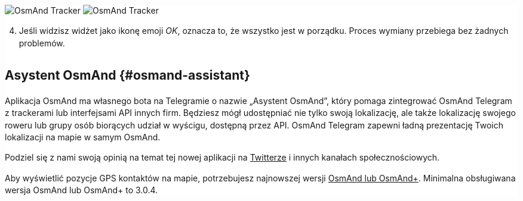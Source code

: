    ![OsmAnd Tracker](@site/static/img/plugins/online-tracker/18.jpg)     ![OsmAnd Tracker](@site/static/img/plugins/online-tracker/23.jpg)

4. Jeśli widzisz widżet jako ikonę emoji *OK*, oznacza to, że wszystko jest w porządku. Proces wymiany przebiega bez żadnych problemów.  


## Asystent OsmAnd {#osmand-assistant}

Aplikacja OsmAnd ma własnego bota na Telegramie o nazwie „Asystent OsmAnd”, który pomaga zintegrować OsmAnd Telegram z trackerami lub interfejsami API innych firm. Będziesz mógł udostępniać nie tylko swoją lokalizację, ale także lokalizację swojego roweru lub grupy osób biorących udział w wyścigu, dostępną przez API. OsmAnd Telegram zapewni ładną prezentację Twoich lokalizacji na mapie w samym OsmAnd.  

Podziel się z nami swoją opinią na temat tej nowej aplikacji na [Twitterze](https://x.com/osmandapp) i innych kanałach społecznościowych.

Aby wyświetlić pozycje GPS kontaktów na mapie, potrzebujesz najnowszej wersji [OsmAnd lub OsmAnd+](./../purchases/android.md). Minimalna obsługiwana wersja OsmAnd lub OsmAnd+ to 3.0.4.